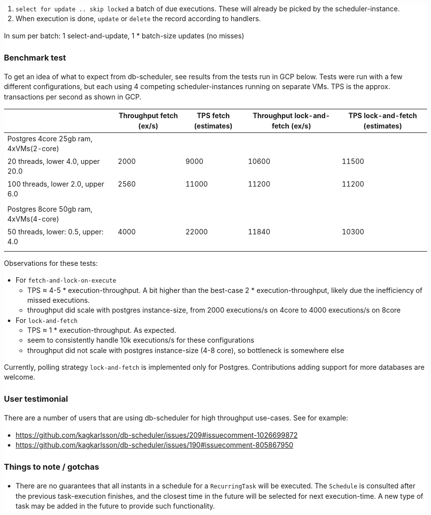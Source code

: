 1. `select for update .. skip locked` a batch of due executions. These will already be picked by the scheduler-instance.
2. When execution is done, `update` or `delete` the record according to handlers.

In sum per batch: 1 select-and-update, 1 * batch-size updates (no misses)


### Benchmark test

To get an idea of what to expect from db-scheduler, see results from the tests run in GCP below.
Tests were run with a few different configurations, but each using 4 competing scheduler-instances running on separate VMs.
TPS is the approx. transactions per second as shown in GCP.

|                                        | Throughput fetch (ex/s) | TPS fetch (estimates) | Throughput lock-and-fetch (ex/s) | TPS lock-and-fetch (estimates) |
|----------------------------------------|------------------|--------------------------|---------------------------|-----------------------------------|
| Postgres 4core 25gb ram, 4xVMs(2-core) |                  |                          |                           |                                   |
| 20 threads, lower 4.0, upper 20.0      | 2000             | 9000                     | 10600                     | 11500                             |
| 100 threads, lower 2.0, upper 6.0      | 2560             | 11000                    | 11200                     | 11200                             |
|                                        |                  |                          |                           |                                   |
| Postgres 8core 50gb ram, 4xVMs(4-core) |                  |                          |                           |                                   |
| 50 threads, lower: 0.5, upper: 4.0     | 4000             | 22000                    | 11840                     | 10300                             |
|                                        |                  |                          |                           |                                   |

Observations for these tests:

* For `fetch-and-lock-on-execute`
  * TPS ≈ 4-5 * execution-throughput. A bit higher than the best-case 2 * execution-throughput, likely due the inefficiency of missed executions.
  * throughput did scale with postgres instance-size, from 2000 executions/s on 4core to 4000 executions/s on 8core
* For `lock-and-fetch`
  * TPS ≈ 1 * execution-throughput. As expected.
  * seem to consistently handle 10k executions/s for these configurations
  * throughput did not scale with postgres instance-size (4-8 core), so bottleneck is somewhere else

Currently, polling strategy `lock-and-fetch` is implemented only for Postgres. Contributions adding support for more databases are welcome.

### User testimonial

There are a number of users that are using db-scheduler for high throughput use-cases. See for example:

* https://github.com/kagkarlsson/db-scheduler/issues/209#issuecomment-1026699872
* https://github.com/kagkarlsson/db-scheduler/issues/190#issuecomment-805867950

### Things to note / gotchas

* There are no guarantees that all instants in a schedule for a `RecurringTask` will be executed. The `Schedule` is consulted after the previous task-execution finishes, and the closest time in the future will be selected for next execution-time. A new type of task may be added in the future to provide such functionality.
